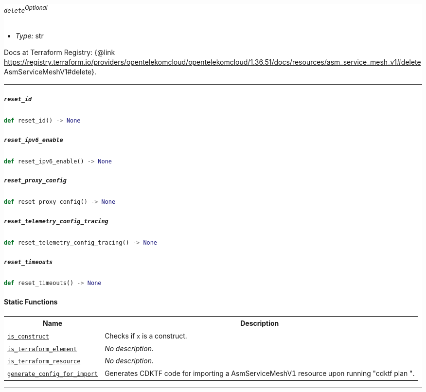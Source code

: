 
###### `delete`<sup>Optional</sup> <a name="delete" id="@cdktf/provider-opentelekomcloud.asmServiceMeshV1.AsmServiceMeshV1.putTimeouts.parameter.delete"></a>

- *Type:* str

Docs at Terraform Registry: {@link https://registry.terraform.io/providers/opentelekomcloud/opentelekomcloud/1.36.51/docs/resources/asm_service_mesh_v1#delete AsmServiceMeshV1#delete}.

---

##### `reset_id` <a name="reset_id" id="@cdktf/provider-opentelekomcloud.asmServiceMeshV1.AsmServiceMeshV1.resetId"></a>

```python
def reset_id() -> None
```

##### `reset_ipv6_enable` <a name="reset_ipv6_enable" id="@cdktf/provider-opentelekomcloud.asmServiceMeshV1.AsmServiceMeshV1.resetIpv6Enable"></a>

```python
def reset_ipv6_enable() -> None
```

##### `reset_proxy_config` <a name="reset_proxy_config" id="@cdktf/provider-opentelekomcloud.asmServiceMeshV1.AsmServiceMeshV1.resetProxyConfig"></a>

```python
def reset_proxy_config() -> None
```

##### `reset_telemetry_config_tracing` <a name="reset_telemetry_config_tracing" id="@cdktf/provider-opentelekomcloud.asmServiceMeshV1.AsmServiceMeshV1.resetTelemetryConfigTracing"></a>

```python
def reset_telemetry_config_tracing() -> None
```

##### `reset_timeouts` <a name="reset_timeouts" id="@cdktf/provider-opentelekomcloud.asmServiceMeshV1.AsmServiceMeshV1.resetTimeouts"></a>

```python
def reset_timeouts() -> None
```

#### Static Functions <a name="Static Functions" id="Static Functions"></a>

| **Name** | **Description** |
| --- | --- |
| <code><a href="#@cdktf/provider-opentelekomcloud.asmServiceMeshV1.AsmServiceMeshV1.isConstruct">is_construct</a></code> | Checks if `x` is a construct. |
| <code><a href="#@cdktf/provider-opentelekomcloud.asmServiceMeshV1.AsmServiceMeshV1.isTerraformElement">is_terraform_element</a></code> | *No description.* |
| <code><a href="#@cdktf/provider-opentelekomcloud.asmServiceMeshV1.AsmServiceMeshV1.isTerraformResource">is_terraform_resource</a></code> | *No description.* |
| <code><a href="#@cdktf/provider-opentelekomcloud.asmServiceMeshV1.AsmServiceMeshV1.generateConfigForImport">generate_config_for_import</a></code> | Generates CDKTF code for importing a AsmServiceMeshV1 resource upon running "cdktf plan <stack-name>". |

---